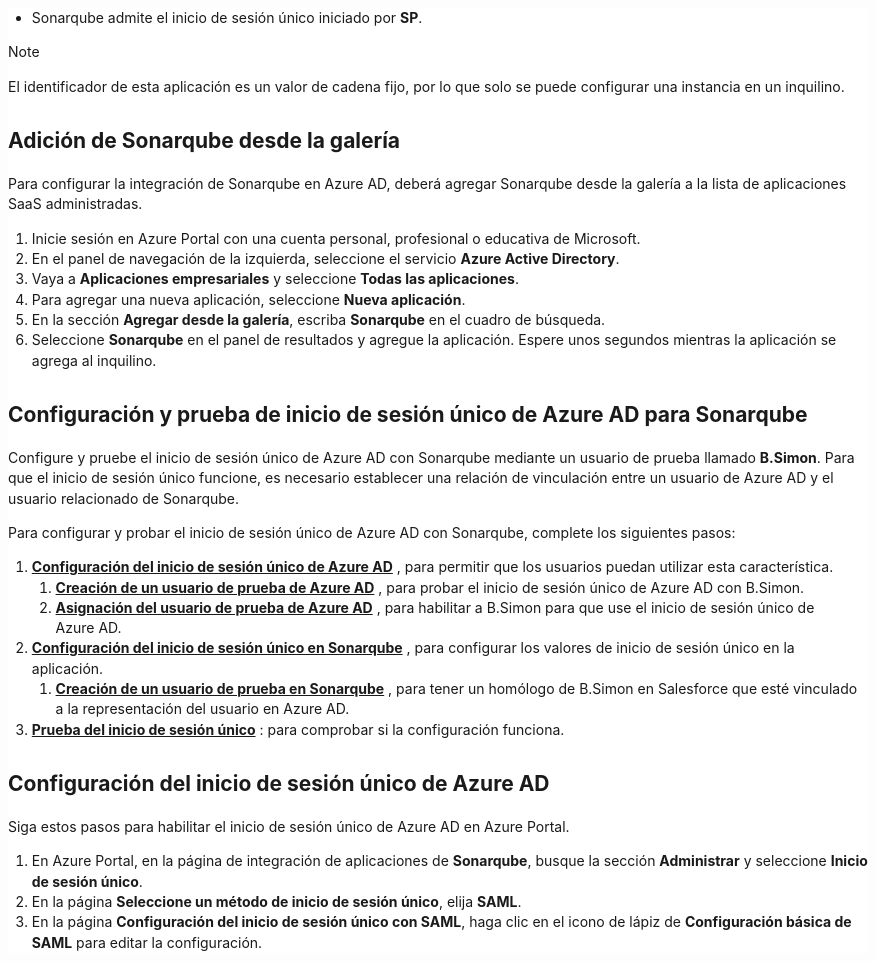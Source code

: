 * Sonarqube admite el inicio de sesión único iniciado por **SP**.

> [!NOTE]
> El identificador de esta aplicación es un valor de cadena fijo, por lo que solo se puede configurar una instancia en un inquilino.

## <a name="add-sonarqube-from-the-gallery"></a>Adición de Sonarqube desde la galería

Para configurar la integración de Sonarqube en Azure AD, deberá agregar Sonarqube desde la galería a la lista de aplicaciones SaaS administradas.

1. Inicie sesión en Azure Portal con una cuenta personal, profesional o educativa de Microsoft.
1. En el panel de navegación de la izquierda, seleccione el servicio **Azure Active Directory**.
1. Vaya a **Aplicaciones empresariales** y seleccione **Todas las aplicaciones**.
1. Para agregar una nueva aplicación, seleccione **Nueva aplicación**.
1. En la sección **Agregar desde la galería**, escriba **Sonarqube** en el cuadro de búsqueda.
1. Seleccione **Sonarqube** en el panel de resultados y agregue la aplicación. Espere unos segundos mientras la aplicación se agrega al inquilino.

## <a name="configure-and-test-azure-ad-sso-for-sonarqube"></a>Configuración y prueba de inicio de sesión único de Azure AD para Sonarqube

Configure y pruebe el inicio de sesión único de Azure AD con Sonarqube mediante un usuario de prueba llamado **B.Simon**. Para que el inicio de sesión único funcione, es necesario establecer una relación de vinculación entre un usuario de Azure AD y el usuario relacionado de Sonarqube.

Para configurar y probar el inicio de sesión único de Azure AD con Sonarqube, complete los siguientes pasos:

1. **[Configuración del inicio de sesión único de Azure AD](#configure-azure-ad-sso)** , para permitir que los usuarios puedan utilizar esta característica.
    1. **[Creación de un usuario de prueba de Azure AD](#create-an-azure-ad-test-user)** , para probar el inicio de sesión único de Azure AD con B.Simon.
    1. **[Asignación del usuario de prueba de Azure AD](#assign-the-azure-ad-test-user)** , para habilitar a B.Simon para que use el inicio de sesión único de Azure AD.
1. **[Configuración del inicio de sesión único en Sonarqube](#configure-sonarqube-sso)** , para configurar los valores de inicio de sesión único en la aplicación.
    1. **[Creación de un usuario de prueba en Sonarqube](#create-sonarqube-test-user)** , para tener un homólogo de B.Simon en Salesforce que esté vinculado a la representación del usuario en Azure AD.
1. **[Prueba del inicio de sesión único](#test-sso)** : para comprobar si la configuración funciona.

## <a name="configure-azure-ad-sso"></a>Configuración del inicio de sesión único de Azure AD

Siga estos pasos para habilitar el inicio de sesión único de Azure AD en Azure Portal.

1. En Azure Portal, en la página de integración de aplicaciones de **Sonarqube**, busque la sección **Administrar** y seleccione **Inicio de sesión único**.
1. En la página **Seleccione un método de inicio de sesión único**, elija **SAML**.
1. En la página **Configuración del inicio de sesión único con SAML**, haga clic en el icono de lápiz de **Configuración básica de SAML** para editar la configuración.
